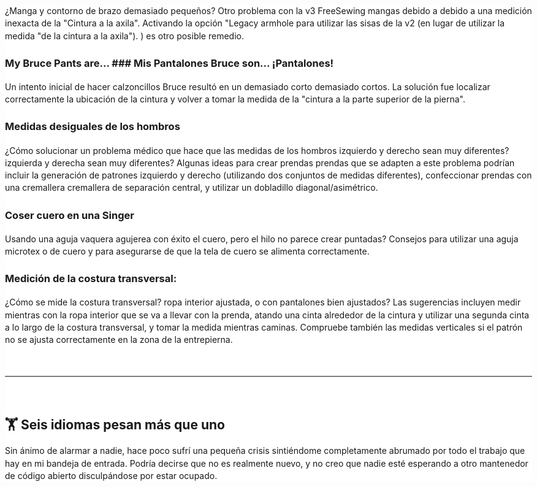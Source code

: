 ¿Manga y contorno de brazo demasiado pequeños? Otro problema con la v3 FreeSewing mangas debido a
debido a una medición inexacta de la "Cintura a la axila". Activando la opción "Legacy armhole
para utilizar las sisas de la v2 (en lugar de utilizar la medida "de la cintura a la axila").
) es otro posible remedio.

### My Bruce Pants are... ### Mis Pantalones Bruce son... ¡Pantalones!

Un intento inicial de hacer calzoncillos Bruce resultó en un demasiado corto
demasiado cortos. La solución fue localizar correctamente la ubicación de la cintura y volver a tomar
la medida de la "cintura a la parte superior de la pierna".

### Medidas desiguales de los hombros

¿Cómo solucionar un problema médico que hace que las medidas de los hombros izquierdo y derecho sean muy diferentes?
izquierda y derecha sean muy diferentes? Algunas ideas para crear prendas
prendas que se adapten a este problema podrían incluir la generación de patrones
izquierdo y derecho (utilizando dos conjuntos de medidas diferentes), confeccionar prendas con una cremallera
cremallera de separación central, y utilizar un dobladillo diagonal/asimétrico.

### Coser cuero en una Singer

Usando una aguja vaquera agujerea con éxito el cuero, pero el hilo
no parece crear puntadas? Consejos para utilizar una aguja microtex o de cuero
y para asegurarse de que la tela de cuero se alimenta correctamente.

### Medición de la costura transversal:

¿Cómo se mide la costura transversal?
ropa interior ajustada, o con pantalones bien ajustados? Las sugerencias incluyen medir mientras
con la ropa interior que se va a llevar con la prenda, atando una cinta
alrededor de la cintura y utilizar una segunda cinta a lo largo de la costura transversal, y tomar la
medida mientras caminas. Compruebe también las medidas verticales si
el patrón no se ajusta correctamente en la zona de la entrepierna.


&nbsp;

---

&nbsp;


## 🏋️ Seis idiomas pesan más que uno

Sin ánimo de alarmar a nadie, hace poco sufrí una pequeña crisis
sintiéndome completamente abrumado por todo el trabajo que hay en mi bandeja de entrada.
Podría decirse que no es realmente nuevo, y no creo que nadie esté esperando a otro
mantenedor de código abierto disculpándose por estar ocupado.
